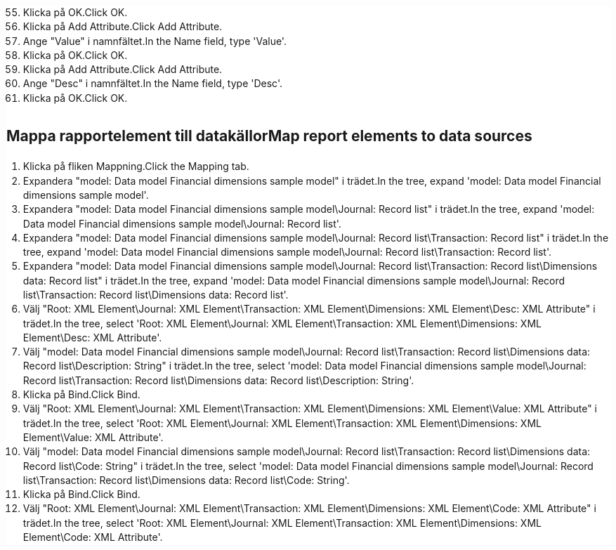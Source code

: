 55. <span data-ttu-id="8e2b8-163">Klicka på OK.</span><span class="sxs-lookup"><span data-stu-id="8e2b8-163">Click OK.</span></span>
56. <span data-ttu-id="8e2b8-164">Klicka på Add Attribute.</span><span class="sxs-lookup"><span data-stu-id="8e2b8-164">Click Add Attribute.</span></span>
57. <span data-ttu-id="8e2b8-165">Ange "Value" i namnfältet.</span><span class="sxs-lookup"><span data-stu-id="8e2b8-165">In the Name field, type 'Value'.</span></span>
58. <span data-ttu-id="8e2b8-166">Klicka på OK.</span><span class="sxs-lookup"><span data-stu-id="8e2b8-166">Click OK.</span></span>
59. <span data-ttu-id="8e2b8-167">Klicka på Add Attribute.</span><span class="sxs-lookup"><span data-stu-id="8e2b8-167">Click Add Attribute.</span></span>
60. <span data-ttu-id="8e2b8-168">Ange "Desc" i namnfältet.</span><span class="sxs-lookup"><span data-stu-id="8e2b8-168">In the Name field, type 'Desc'.</span></span>
61. <span data-ttu-id="8e2b8-169">Klicka på OK.</span><span class="sxs-lookup"><span data-stu-id="8e2b8-169">Click OK.</span></span>

## <a name="map-report-elements-to-data-sources"></a><span data-ttu-id="8e2b8-170">Mappa rapportelement till datakällor</span><span class="sxs-lookup"><span data-stu-id="8e2b8-170">Map report elements to data sources</span></span>
1. <span data-ttu-id="8e2b8-171">Klicka på fliken Mappning.</span><span class="sxs-lookup"><span data-stu-id="8e2b8-171">Click the Mapping tab.</span></span>
2. <span data-ttu-id="8e2b8-172">Expandera "model: Data model Financial dimensions sample model" i trädet.</span><span class="sxs-lookup"><span data-stu-id="8e2b8-172">In the tree, expand 'model: Data model Financial dimensions sample model'.</span></span>
3. <span data-ttu-id="8e2b8-173">Expandera "model: Data model Financial dimensions sample model\Journal: Record list" i trädet.</span><span class="sxs-lookup"><span data-stu-id="8e2b8-173">In the tree, expand 'model: Data model Financial dimensions sample model\Journal: Record list'.</span></span>
4. <span data-ttu-id="8e2b8-174">Expandera "model: Data model Financial dimensions sample model\Journal: Record list\Transaction: Record list" i trädet.</span><span class="sxs-lookup"><span data-stu-id="8e2b8-174">In the tree, expand 'model: Data model Financial dimensions sample model\Journal: Record list\Transaction: Record list'.</span></span>
5. <span data-ttu-id="8e2b8-175">Expandera "model: Data model Financial dimensions sample model\Journal: Record list\Transaction: Record list\Dimensions data: Record list" i trädet.</span><span class="sxs-lookup"><span data-stu-id="8e2b8-175">In the tree, expand 'model: Data model Financial dimensions sample model\Journal: Record list\Transaction: Record list\Dimensions data: Record list'.</span></span>
6. <span data-ttu-id="8e2b8-176">Välj "Root: XML Element\Journal: XML Element\Transaction: XML Element\Dimensions: XML Element\Desc: XML Attribute" i trädet.</span><span class="sxs-lookup"><span data-stu-id="8e2b8-176">In the tree, select 'Root: XML Element\Journal: XML Element\Transaction: XML Element\Dimensions: XML Element\Desc: XML Attribute'.</span></span>
7. <span data-ttu-id="8e2b8-177">Välj "model: Data model Financial dimensions sample model\Journal: Record list\Transaction: Record list\Dimensions data: Record list\Description: String" i trädet.</span><span class="sxs-lookup"><span data-stu-id="8e2b8-177">In the tree, select 'model: Data model Financial dimensions sample model\Journal: Record list\Transaction: Record list\Dimensions data: Record list\Description: String'.</span></span>
8. <span data-ttu-id="8e2b8-178">Klicka på Bind.</span><span class="sxs-lookup"><span data-stu-id="8e2b8-178">Click Bind.</span></span>
9. <span data-ttu-id="8e2b8-179">Välj "Root: XML Element\Journal: XML Element\Transaction: XML Element\Dimensions: XML Element\Value: XML Attribute" i trädet.</span><span class="sxs-lookup"><span data-stu-id="8e2b8-179">In the tree, select 'Root: XML Element\Journal: XML Element\Transaction: XML Element\Dimensions: XML Element\Value: XML Attribute'.</span></span>
10. <span data-ttu-id="8e2b8-180">Välj "model: Data model Financial dimensions sample model\Journal: Record list\Transaction: Record list\Dimensions data: Record list\Code: String" i trädet.</span><span class="sxs-lookup"><span data-stu-id="8e2b8-180">In the tree, select 'model: Data model Financial dimensions sample model\Journal: Record list\Transaction: Record list\Dimensions data: Record list\Code: String'.</span></span>
11. <span data-ttu-id="8e2b8-181">Klicka på Bind.</span><span class="sxs-lookup"><span data-stu-id="8e2b8-181">Click Bind.</span></span>
12. <span data-ttu-id="8e2b8-182">Välj "Root: XML Element\Journal: XML Element\Transaction: XML Element\Dimensions: XML Element\Code: XML Attribute" i trädet.</span><span class="sxs-lookup"><span data-stu-id="8e2b8-182">In the tree, select 'Root: XML Element\Journal: XML Element\Transaction: XML Element\Dimensions: XML Element\Code: XML Attribute'.</span></span>